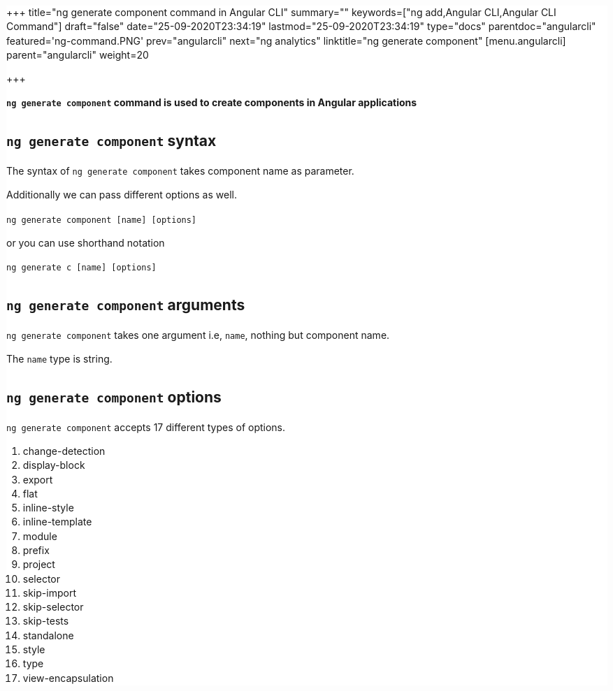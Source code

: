 +++
title="ng generate component command in Angular CLI"
summary=""
keywords=["ng add,Angular CLI,Angular CLI Command"]
draft="false"
date="25-09-2020T23:34:19"
lastmod="25-09-2020T23:34:19"
type="docs"
parentdoc="angularcli"
featured='ng-command.PNG'
prev="angularcli"
next="ng analytics"
linktitle="ng generate component"
[menu.angularcli]
parent="angularcli"
weight=20

+++

**`ng generate component` command is used to create components in Angular applications** 

## `ng generate component` syntax 

The syntax of `ng generate component` takes component name as parameter.

Additionally we can pass different options as well.

```
ng generate component [name] [options]
```

or you can use shorthand notation

```
ng generate c [name] [options]
```

## `ng generate component` arguments

`ng generate component` takes one argument i.e, `name`, nothing but component name.

The `name` type is string.

## `ng generate component` options

`ng generate component` accepts 17 different types of options.

1. change-detection
2. display-block
3. export
4. flat
5. inline-style
6. inline-template
7. module
8. prefix
9. project
10. selector
11. skip-import
12. skip-selector
13. skip-tests
14. standalone
15. style
16. type
17. view-encapsulation
